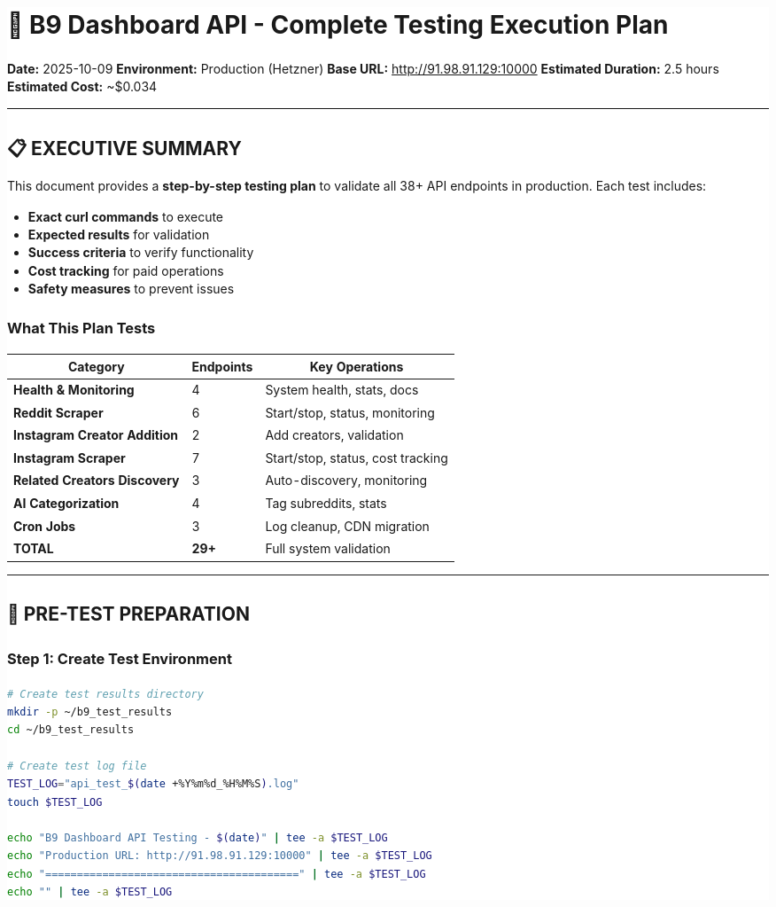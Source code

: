 # 🧪 B9 Dashboard API - Complete Testing Execution Plan

**Date:** 2025-10-09
**Environment:** Production (Hetzner)
**Base URL:** http://91.98.91.129:10000
**Estimated Duration:** 2.5 hours
**Estimated Cost:** ~$0.034

---

## 📋 EXECUTIVE SUMMARY

This document provides a **step-by-step testing plan** to validate all 38+ API endpoints in production. Each test includes:
- **Exact curl commands** to execute
- **Expected results** for validation
- **Success criteria** to verify functionality
- **Cost tracking** for paid operations
- **Safety measures** to prevent issues

### What This Plan Tests

| Category | Endpoints | Key Operations |
|----------|-----------|----------------|
| **Health & Monitoring** | 4 | System health, stats, docs |
| **Reddit Scraper** | 6 | Start/stop, status, monitoring |
| **Instagram Creator Addition** | 2 | Add creators, validation |
| **Instagram Scraper** | 7 | Start/stop, status, cost tracking |
| **Related Creators Discovery** | 3 | Auto-discovery, monitoring |
| **AI Categorization** | 4 | Tag subreddits, stats |
| **Cron Jobs** | 3 | Log cleanup, CDN migration |
| **TOTAL** | **29+** | Full system validation |

---

## 🎯 PRE-TEST PREPARATION

### Step 1: Create Test Environment

```bash
# Create test results directory
mkdir -p ~/b9_test_results
cd ~/b9_test_results

# Create test log file
TEST_LOG="api_test_$(date +%Y%m%d_%H%M%S).log"
touch $TEST_LOG

echo "B9 Dashboard API Testing - $(date)" | tee -a $TEST_LOG
echo "Production URL: http://91.98.91.129:10000" | tee -a $TEST_LOG
echo "========================================" | tee -a $TEST_LOG
echo "" | tee -a $TEST_LOG
```

